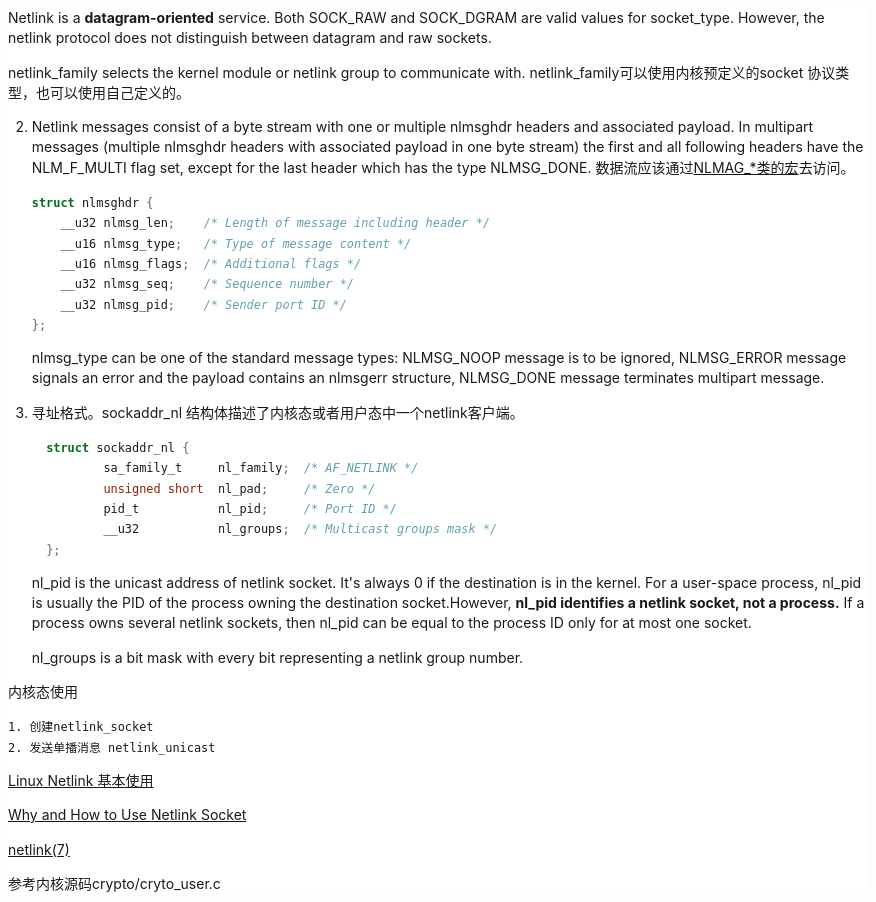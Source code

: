    Netlink is a **datagram-oriented** service. Both SOCK_RAW and SOCK_DGRAM are valid values for socket_type. However, the netlink protocol does not distinguish between datagram and raw sockets. 

   

   netlink_family selects the kernel module or netlink group to communicate with. netlink_family可以使用内核预定义的socket 协议类型，也可以使用自己定义的。

2. Netlink messages consist of a byte stream with one or multiple nlmsghdr headers and associated payload. In multipart messages (multiple nlmsghdr headers with associated payload in one byte stream) the first and all following headers have the NLM_F_MULTI flag set, except for the last header which has the type NLMSG_DONE.  数据流应该通过[NLMAG_*类的宏](http://man7.org/linux/man-pages/man3/netlink.3.html)去访问。

   ```c
   struct nlmsghdr {
       __u32 nlmsg_len;    /* Length of message including header */
       __u16 nlmsg_type;   /* Type of message content */
       __u16 nlmsg_flags;  /* Additional flags */
       __u32 nlmsg_seq;    /* Sequence number */
       __u32 nlmsg_pid;    /* Sender port ID */
   };
   ```
   nlmsg_type can be one of the standard message types: NLMSG_NOOP message is to be ignored, NLMSG_ERROR message signals an error and the payload contains an nlmsgerr structure, NLMSG_DONE message terminates multipart message. 

3. 寻址格式。sockaddr_nl 结构体描述了内核态或者用户态中一个netlink客户端。

   ```c
     struct sockaddr_nl {
             sa_family_t     nl_family;  /* AF_NETLINK */
             unsigned short  nl_pad;     /* Zero */
             pid_t           nl_pid;     /* Port ID */
             __u32           nl_groups;  /* Multicast groups mask */
     };
   ```

    nl_pid is the unicast address of netlink socket.  It's always 0 if the destination is in the kernel. For a user-space process, nl_pid is usually the PID of the process owning the destination socket.However, **nl_pid identifies a netlink socket, not a process.**  If a process owns several netlink sockets, then nl_pid can be equal to the process ID only for at most one socket.

   nl_groups is a bit mask with every bit representing a netlink group number. 

内核态使用

   	1. 创建netlink_socket
   	2. 发送单播消息 netlink_unicast



[Linux Netlink 基本使用](http://blog.jobbole.com/104334/)

[Why and How to Use Netlink Socket](https://www.linuxjournal.com/article/7356)

[netlink(7)](http://man7.org/linux/man-pages/man7/netlink.7.html)

参考内核源码crypto/cryto_user.c
